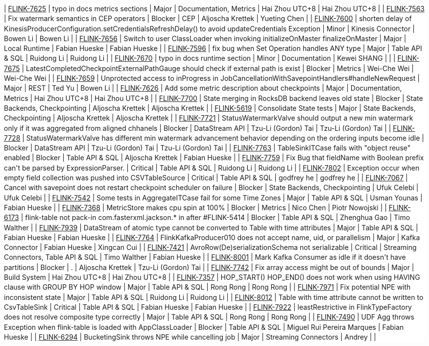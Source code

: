 | [FLINK-7625](https://issues.apache.org/jira/browse/FLINK-7625) |  typo in docs metrics sections |  Major | Documentation, Metrics | Hai Zhou UTC+8 | Hai Zhou UTC+8 |
| [FLINK-7563](https://issues.apache.org/jira/browse/FLINK-7563) | Fix watermark semantics in CEP operators |  Blocker | CEP | Aljoscha Krettek | Yueting Chen |
| [FLINK-7600](https://issues.apache.org/jira/browse/FLINK-7600) | shorten delay of KinesisProducerConfiguration.setCredentialsRefreshDelay() to avoid updateCredentials Exception |  Minor | Kinesis Connector | Bowen Li | Bowen Li |
| [FLINK-7656](https://issues.apache.org/jira/browse/FLINK-7656) | Switch to user ClassLoader when invoking initializeOnMaster finalizeOnMaster |  Major | Local Runtime | Fabian Hueske | Fabian Hueske |
| [FLINK-7596](https://issues.apache.org/jira/browse/FLINK-7596) | fix bug when Set Operation handles ANY type |  Major | Table API & SQL | Ruidong Li | Ruidong Li |
| [FLINK-7670](https://issues.apache.org/jira/browse/FLINK-7670) | typo in docs runtime section |  Minor | Documentation | Kewei SHANG |  |
| [FLINK-7675](https://issues.apache.org/jira/browse/FLINK-7675) | LatestCompletedCheckpointExternalPathGauge should check if external path is exist |  Blocker | Metrics | Wei-Che Wei | Wei-Che Wei |
| [FLINK-7659](https://issues.apache.org/jira/browse/FLINK-7659) | Unprotected access to inProgress in JobCancellationWithSavepointHandlers#handleNewRequest |  Major | REST | Ted Yu | Bowen Li |
| [FLINK-7626](https://issues.apache.org/jira/browse/FLINK-7626) | Add some metric description about checkpoints |  Major | Documentation, Metrics | Hai Zhou UTC+8 | Hai Zhou UTC+8 |
| [FLINK-7700](https://issues.apache.org/jira/browse/FLINK-7700) | State merging in RocksDB backend leaves old state |  Blocker | State Backends, Checkpointing | Aljoscha Krettek | Aljoscha Krettek |
| [FLINK-5619](https://issues.apache.org/jira/browse/FLINK-5619) | Consolidate State tests |  Major | State Backends, Checkpointing | Aljoscha Krettek | Aljoscha Krettek |
| [FLINK-7721](https://issues.apache.org/jira/browse/FLINK-7721) | StatusWatermarkValve should output a new min watermark only if it was aggregated from aligned chhanels |  Blocker | DataStream API | Tzu-Li (Gordon) Tai | Tzu-Li (Gordon) Tai |
| [FLINK-7728](https://issues.apache.org/jira/browse/FLINK-7728) | StatusWatermarkValve has different min watermark advancement behavior depending on the ordering inputs become idle |  Blocker | DataStream API | Tzu-Li (Gordon) Tai | Tzu-Li (Gordon) Tai |
| [FLINK-7763](https://issues.apache.org/jira/browse/FLINK-7763) | TableSinkITCase fails with "object reuse" enabled |  Blocker | Table API & SQL | Aljoscha Krettek | Fabian Hueske |
| [FLINK-7759](https://issues.apache.org/jira/browse/FLINK-7759) | Fix Bug that fieldName with Boolean prefix can't be parsed by ExpressionParser. |  Critical | Table API & SQL | Ruidong Li | Ruidong Li |
| [FLINK-7802](https://issues.apache.org/jira/browse/FLINK-7802) | Exception occur when empty field collection was pushed into CSVTableSource |  Critical | Table API & SQL | godfrey he | godfrey he |
| [FLINK-7067](https://issues.apache.org/jira/browse/FLINK-7067) | Cancel with savepoint does not restart checkpoint scheduler on failure |  Blocker | State Backends, Checkpointing | Ufuk Celebi | Ufuk Celebi |
| [FLINK-7542](https://issues.apache.org/jira/browse/FLINK-7542) | Some tests in AggregateITCase fail for some Time Zones |  Major | Table API & SQL | Usman Younas | Fabian Hueske |
| [FLINK-7368](https://issues.apache.org/jira/browse/FLINK-7368) | MetricStore makes cpu spin at 100% |  Blocker | Metrics | Nico Chen | Piotr Nowojski |
| [FLINK-6173](https://issues.apache.org/jira/browse/FLINK-6173) | flink-table not pack-in com.fasterxml.jackson.\* in after #FLINK-5414 |  Blocker | Table API & SQL | Zhenghua Gao | Timo Walther |
| [FLINK-7939](https://issues.apache.org/jira/browse/FLINK-7939) | DataStream of atomic type cannot be converted to Table with time attributes |  Major | Table API & SQL | Fabian Hueske | Fabian Hueske |
| [FLINK-7764](https://issues.apache.org/jira/browse/FLINK-7764) | FlinkKafkaProducer010 does not accept name, uid, or parallelism |  Major | Kafka Connector | Fabian Hueske | Xingcan Cui |
| [FLINK-7421](https://issues.apache.org/jira/browse/FLINK-7421) | AvroRow(De)serializationSchema not serializable |  Critical | Streaming Connectors, Table API & SQL | Timo Walther | Fabian Hueske |
| [FLINK-8001](https://issues.apache.org/jira/browse/FLINK-8001) | Mark Kafka Consumer as idle if it doesn't have partitions |  Blocker | . | Aljoscha Krettek | Tzu-Li (Gordon) Tai |
| [FLINK-7742](https://issues.apache.org/jira/browse/FLINK-7742) | Fix array access might be out of bounds |  Major | Build System | Hai Zhou UTC+8 | Hai Zhou UTC+8 |
| [FLINK-7357](https://issues.apache.org/jira/browse/FLINK-7357) | HOP\_START() HOP\_END() does not work when using HAVING clause with GROUP BY HOP window |  Major | Table API & SQL | Rong Rong | Rong Rong |
| [FLINK-7971](https://issues.apache.org/jira/browse/FLINK-7971) | Fix potential NPE with inconsistent state |  Major | Table API & SQL | Ruidong Li | Ruidong Li |
| [FLINK-8012](https://issues.apache.org/jira/browse/FLINK-8012) | Table with time attribute cannot be written to CsvTableSink |  Critical | Table API & SQL | Fabian Hueske | Fabian Hueske |
| [FLINK-7922](https://issues.apache.org/jira/browse/FLINK-7922) | leastRestrictive in FlinkTypeFactory does not resolve composite type correctly |  Major | Table API & SQL | Rong Rong | Rong Rong |
| [FLINK-7490](https://issues.apache.org/jira/browse/FLINK-7490) | UDF Agg throws Exception when flink-table is loaded with AppClassLoader |  Blocker | Table API & SQL | Miguel Rui Pereira Marques | Fabian Hueske |
| [FLINK-6294](https://issues.apache.org/jira/browse/FLINK-6294) | BucketingSink throws NPE while cancelling job |  Major | Streaming Connectors | Andrey |  |